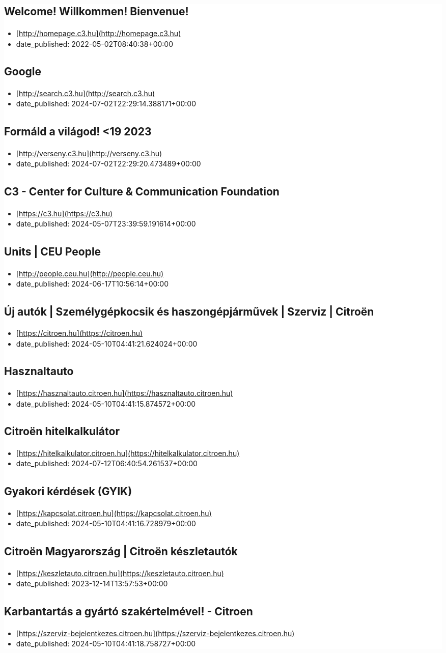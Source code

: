  ## Welcome! Willkommen! Bienvenue!
 - [http://homepage.c3.hu](http://homepage.c3.hu)
 - date_published: 2022-05-02T08:40:38+00:00

 ## Google
 - [http://search.c3.hu](http://search.c3.hu)
 - date_published: 2024-07-02T22:29:14.388171+00:00

 ## Formáld a világod! <19 2023
 - [http://verseny.c3.hu](http://verseny.c3.hu)
 - date_published: 2024-07-02T22:29:20.473489+00:00

 ## C3 - Center for Culture & Communication Foundation
 - [https://c3.hu](https://c3.hu)
 - date_published: 2024-05-07T23:39:59.191614+00:00

 ## Units | CEU People
 - [http://people.ceu.hu](http://people.ceu.hu)
 - date_published: 2024-06-17T10:56:14+00:00

 ## Új autók | Személygépkocsik és haszongépjárművek | Szerviz | Citroën
 - [https://citroen.hu](https://citroen.hu)
 - date_published: 2024-05-10T04:41:21.624024+00:00

 ## Hasznaltauto
 - [https://hasznaltauto.citroen.hu](https://hasznaltauto.citroen.hu)
 - date_published: 2024-05-10T04:41:15.874572+00:00

 ## Citroën hitelkalkulátor
 - [https://hitelkalkulator.citroen.hu](https://hitelkalkulator.citroen.hu)
 - date_published: 2024-07-12T06:40:54.261537+00:00

 ## Gyakori kérdések (GYIK)
 - [https://kapcsolat.citroen.hu](https://kapcsolat.citroen.hu)
 - date_published: 2024-05-10T04:41:16.728979+00:00

 ## Citroën Magyarország | Citroën készletautók
 - [https://keszletauto.citroen.hu](https://keszletauto.citroen.hu)
 - date_published: 2023-12-14T13:57:53+00:00

 ## Karbantartás a gyártó szakértelmével! - Citroen
 - [https://szerviz-bejelentkezes.citroen.hu](https://szerviz-bejelentkezes.citroen.hu)
 - date_published: 2024-05-10T04:41:18.758727+00:00
